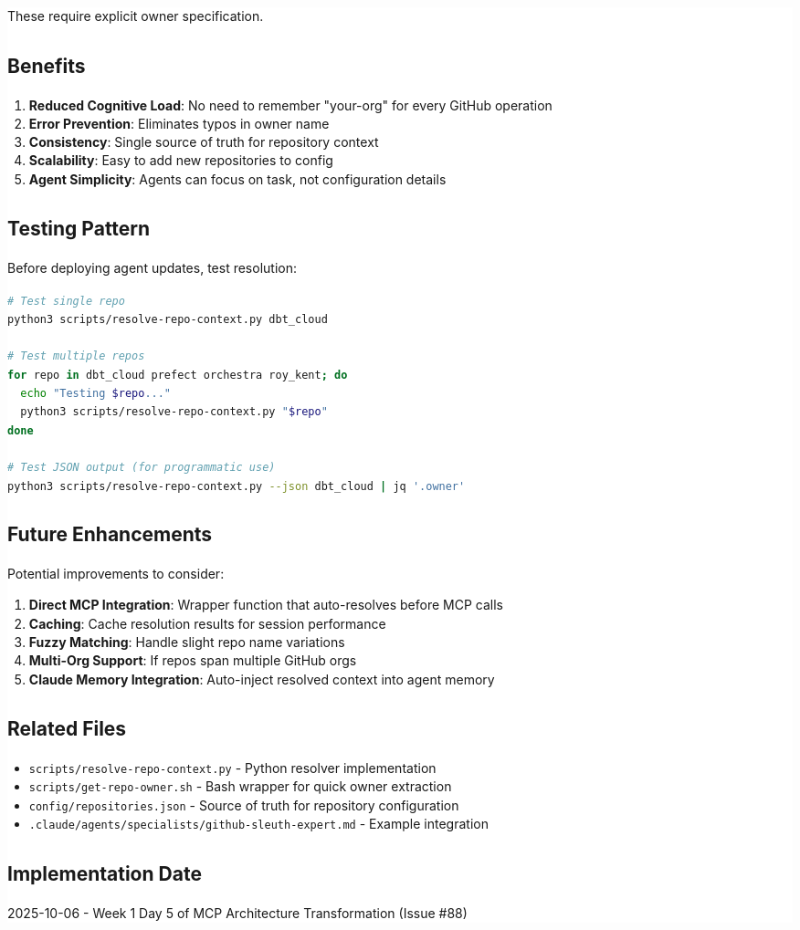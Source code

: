 These require explicit owner specification.

## Benefits

1. **Reduced Cognitive Load**: No need to remember "your-org" for every GitHub operation
2. **Error Prevention**: Eliminates typos in owner name
3. **Consistency**: Single source of truth for repository context
4. **Scalability**: Easy to add new repositories to config
5. **Agent Simplicity**: Agents can focus on task, not configuration details

## Testing Pattern

Before deploying agent updates, test resolution:

```bash
# Test single repo
python3 scripts/resolve-repo-context.py dbt_cloud

# Test multiple repos
for repo in dbt_cloud prefect orchestra roy_kent; do
  echo "Testing $repo..."
  python3 scripts/resolve-repo-context.py "$repo"
done

# Test JSON output (for programmatic use)
python3 scripts/resolve-repo-context.py --json dbt_cloud | jq '.owner'
```

## Future Enhancements

Potential improvements to consider:

1. **Direct MCP Integration**: Wrapper function that auto-resolves before MCP calls
2. **Caching**: Cache resolution results for session performance
3. **Fuzzy Matching**: Handle slight repo name variations
4. **Multi-Org Support**: If repos span multiple GitHub orgs
5. **Claude Memory Integration**: Auto-inject resolved context into agent memory

## Related Files

- `scripts/resolve-repo-context.py` - Python resolver implementation
- `scripts/get-repo-owner.sh` - Bash wrapper for quick owner extraction
- `config/repositories.json` - Source of truth for repository configuration
- `.claude/agents/specialists/github-sleuth-expert.md` - Example integration

## Implementation Date
2025-10-06 - Week 1 Day 5 of MCP Architecture Transformation (Issue #88)
